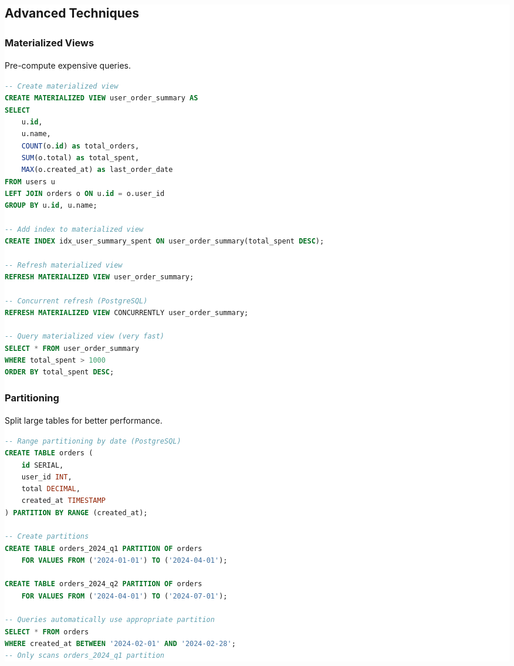 ## Advanced Techniques

### Materialized Views

Pre-compute expensive queries.

```sql
-- Create materialized view
CREATE MATERIALIZED VIEW user_order_summary AS
SELECT
    u.id,
    u.name,
    COUNT(o.id) as total_orders,
    SUM(o.total) as total_spent,
    MAX(o.created_at) as last_order_date
FROM users u
LEFT JOIN orders o ON u.id = o.user_id
GROUP BY u.id, u.name;

-- Add index to materialized view
CREATE INDEX idx_user_summary_spent ON user_order_summary(total_spent DESC);

-- Refresh materialized view
REFRESH MATERIALIZED VIEW user_order_summary;

-- Concurrent refresh (PostgreSQL)
REFRESH MATERIALIZED VIEW CONCURRENTLY user_order_summary;

-- Query materialized view (very fast)
SELECT * FROM user_order_summary
WHERE total_spent > 1000
ORDER BY total_spent DESC;
```

### Partitioning

Split large tables for better performance.

```sql
-- Range partitioning by date (PostgreSQL)
CREATE TABLE orders (
    id SERIAL,
    user_id INT,
    total DECIMAL,
    created_at TIMESTAMP
) PARTITION BY RANGE (created_at);

-- Create partitions
CREATE TABLE orders_2024_q1 PARTITION OF orders
    FOR VALUES FROM ('2024-01-01') TO ('2024-04-01');

CREATE TABLE orders_2024_q2 PARTITION OF orders
    FOR VALUES FROM ('2024-04-01') TO ('2024-07-01');

-- Queries automatically use appropriate partition
SELECT * FROM orders
WHERE created_at BETWEEN '2024-02-01' AND '2024-02-28';
-- Only scans orders_2024_q1 partition
```
